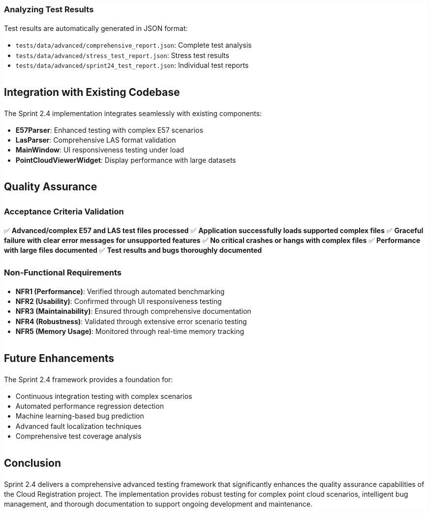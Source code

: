 ### Analyzing Test Results

Test results are automatically generated in JSON format:
- `tests/data/advanced/comprehensive_report.json`: Complete test analysis
- `tests/data/advanced/stress_test_report.json`: Stress test results
- `tests/data/advanced/sprint24_test_report.json`: Individual test reports

## Integration with Existing Codebase

The Sprint 2.4 implementation integrates seamlessly with existing components:

- **E57Parser**: Enhanced testing with complex E57 scenarios
- **LasParser**: Comprehensive LAS format validation
- **MainWindow**: UI responsiveness testing under load
- **PointCloudViewerWidget**: Display performance with large datasets

## Quality Assurance

### Acceptance Criteria Validation

✅ **Advanced/complex E57 and LAS test files processed**
✅ **Application successfully loads supported complex files**
✅ **Graceful failure with clear error messages for unsupported features**
✅ **No critical crashes or hangs with complex files**
✅ **Performance with large files documented**
✅ **Test results and bugs thoroughly documented**

### Non-Functional Requirements

- **NFR1 (Performance)**: Verified through automated benchmarking
- **NFR2 (Usability)**: Confirmed through UI responsiveness testing
- **NFR3 (Maintainability)**: Ensured through comprehensive documentation
- **NFR4 (Robustness)**: Validated through extensive error scenario testing
- **NFR5 (Memory Usage)**: Monitored through real-time memory tracking

## Future Enhancements

The Sprint 2.4 framework provides a foundation for:
- Continuous integration testing with complex scenarios
- Automated performance regression detection
- Machine learning-based bug prediction
- Advanced fault localization techniques
- Comprehensive test coverage analysis

## Conclusion

Sprint 2.4 delivers a comprehensive advanced testing framework that significantly enhances the quality assurance capabilities of the Cloud Registration project. The implementation provides robust testing for complex point cloud scenarios, intelligent bug management, and thorough documentation to support ongoing development and maintenance.
